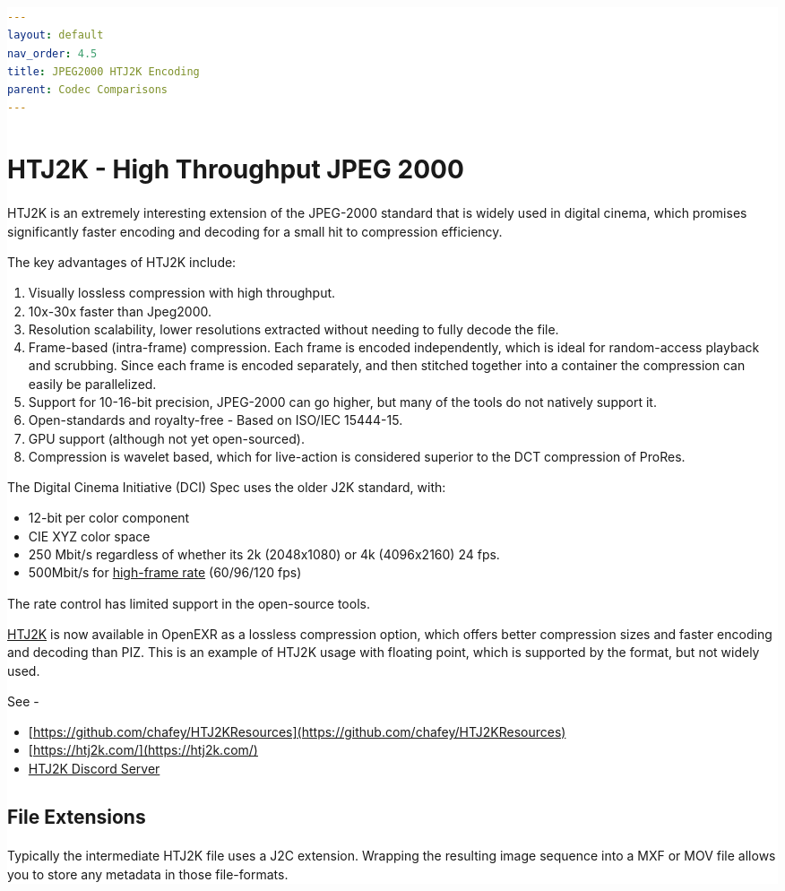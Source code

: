 ```yaml
---
layout: default
nav_order: 4.5
title: JPEG2000 HTJ2K Encoding
parent: Codec Comparisons
---
```


# HTJ2K - High Throughput JPEG 2000

HTJ2K is an extremely interesting extension of the JPEG-2000 standard that is widely used in digital cinema, which promises significantly faster encoding and decoding for a small hit to compression efficiency. 

The key advantages of HTJ2K include:

1. Visually lossless compression with high throughput.   
2. 10x-30x faster than Jpeg2000.  
3. Resolution scalability, lower resolutions extracted without needing to fully decode the file.  
4. Frame-based (intra-frame) compression. Each frame is encoded independently, which is ideal for random-access playback and scrubbing. Since each frame is encoded separately, and then stitched together into a container the compression can easily be parallelized.  
5. Support for 10-16-bit precision, JPEG-2000 can go higher, but many of the tools do not natively support it.  
6. Open-standards and royalty-free - Based on ISO/IEC 15444-15.  
7. GPU support (although not yet open-sourced).  
8. Compression is wavelet based, which for live-action is considered superior to the DCT compression of ProRes.

The Digital Cinema Initiative (DCI) Spec uses the older J2K standard, with:

* 12-bit per color component  
* CIE XYZ color space  
* 250 Mbit/s regardless of whether its 2k (2048x1080) or 4k (4096x2160) 24 fps.  
* 500Mbit/s for [high-frame rate](https://www.dcimovies.com/recommended-practice) (60/96/120 fps)

The rate control has limited support in the open-source tools.

[HTJ2K](https://lists.aswf.io/g/openexr-dev/attachment/5389/0/openexr+ht-v10.pdf) is now available in OpenEXR as a lossless compression option, which offers better compression sizes and faster encoding and decoding than PIZ. This is an example of HTJ2K usage with floating point, which is supported by the format, but not widely used.

See - 

* [https://github.com/chafey/HTJ2KResources](https://github.com/chafey/HTJ2KResources)  
* [https://htj2k.com/](https://htj2k.com/)  
* [HTJ2K Discord Server](https://discord.gg/U4Zbq7RGDn)

## File Extensions

Typically the intermediate HTJ2K file uses a J2C extension. Wrapping the resulting image sequence into a MXF or MOV file allows you to store any metadata in those file-formats.
